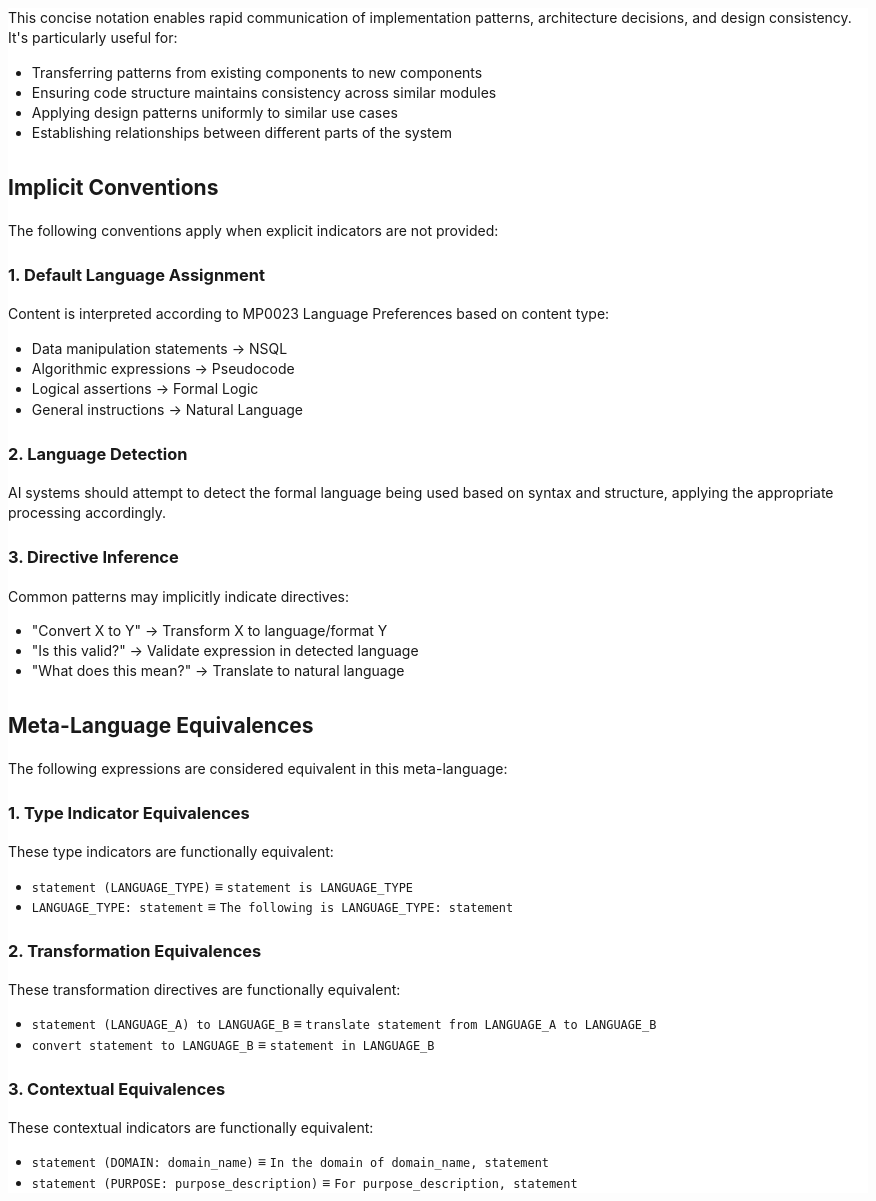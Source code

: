 This concise notation enables rapid communication of implementation patterns, architecture decisions, and design consistency. It's particularly useful for:
- Transferring patterns from existing components to new components
- Ensuring code structure maintains consistency across similar modules
- Applying design patterns uniformly to similar use cases
- Establishing relationships between different parts of the system

## Implicit Conventions

The following conventions apply when explicit indicators are not provided:

### 1. Default Language Assignment

Content is interpreted according to MP0023 Language Preferences based on content type:
- Data manipulation statements → NSQL
- Algorithmic expressions → Pseudocode
- Logical assertions → Formal Logic
- General instructions → Natural Language

### 2. Language Detection

AI systems should attempt to detect the formal language being used based on syntax and structure, applying the appropriate processing accordingly.

### 3. Directive Inference

Common patterns may implicitly indicate directives:
- "Convert X to Y" → Transform X to language/format Y
- "Is this valid?" → Validate expression in detected language
- "What does this mean?" → Translate to natural language

## Meta-Language Equivalences

The following expressions are considered equivalent in this meta-language:

### 1. Type Indicator Equivalences

These type indicators are functionally equivalent:
- `statement (LANGUAGE_TYPE)` ≡ `statement is LANGUAGE_TYPE`
- `LANGUAGE_TYPE: statement` ≡ `The following is LANGUAGE_TYPE: statement`

### 2. Transformation Equivalences

These transformation directives are functionally equivalent:
- `statement (LANGUAGE_A) to LANGUAGE_B` ≡ `translate statement from LANGUAGE_A to LANGUAGE_B`
- `convert statement to LANGUAGE_B` ≡ `statement in LANGUAGE_B`

### 3. Contextual Equivalences

These contextual indicators are functionally equivalent:
- `statement (DOMAIN: domain_name)` ≡ `In the domain of domain_name, statement`
- `statement (PURPOSE: purpose_description)` ≡ `For purpose_description, statement`
